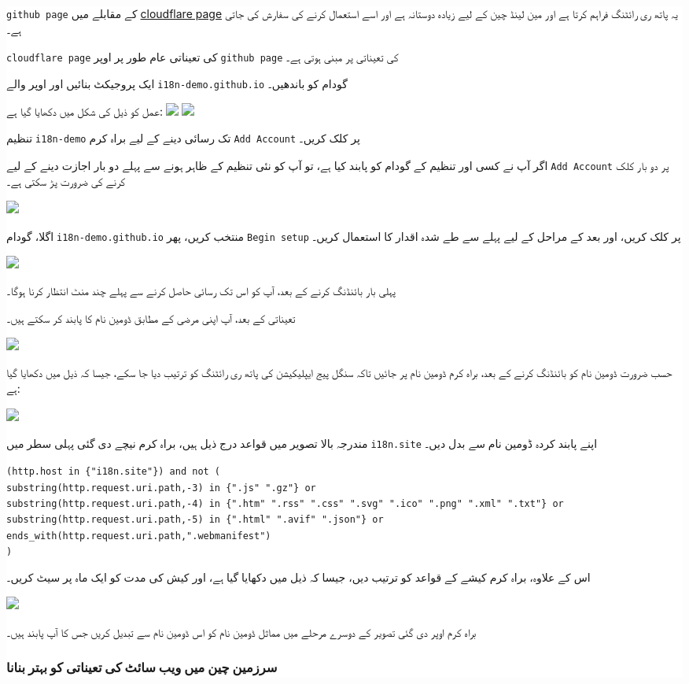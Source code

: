 `github page` کے مقابلے میں [cloudflare page](//pages.cloudflare.com) یہ پاتھ ری رائٹنگ فراہم کرتا ہے اور مین لینڈ چین کے لیے زیادہ دوستانہ ہے اور اسے استعمال کرنے کی سفارش کی جاتی ہے۔

`cloudflare page` کی تعیناتی عام طور پر اوپر `github page` کی تعیناتی پر مبنی ہوتی ہے۔

ایک پروجیکٹ بنائیں اور اوپر والے `i18n-demo.github.io` گودام کو باندھیں۔

عمل کو ذیل کی شکل میں دکھایا گیا ہے:
![](https://p.3ti.site/1721117897.avif)
![](https://p.3ti.site/1721118239.avif)

تنظیم `i18n-demo` تک رسائی دینے کے لیے براہ کرم `Add Account` پر کلک کریں۔

اگر آپ نے کسی اور تنظیم کے گودام کو پابند کیا ہے، تو آپ کو نئی تنظیم کے ظاہر ہونے سے پہلے دو بار اجازت دینے کے لیے `Add Account` پر دو بار کلک کرنے کی ضرورت پڑ سکتی ہے۔

![](https://p.3ti.site/1721118306.avif)

اگلا، گودام `i18n-demo.github.io` منتخب کریں، پھر `Begin setup` پر کلک کریں، اور بعد کے مراحل کے لیے پہلے سے طے شدہ اقدار کا استعمال کریں۔

![](https://p.3ti.site/1721118490.avif)

پہلی بار بائنڈنگ کرنے کے بعد، آپ کو اس تک رسائی حاصل کرنے سے پہلے چند منٹ انتظار کرنا ہوگا۔

تعیناتی کے بعد، آپ اپنی مرضی کے مطابق ڈومین نام کا پابند کر سکتے ہیں۔

![](https://p.3ti.site/1721119459.avif)

حسب ضرورت ڈومین نام کو بائنڈنگ کرنے کے بعد، براہ کرم ڈومین نام پر جائیں تاکہ سنگل پیج ایپلیکیشن کی پاتھ ری رائٹنگ کو ترتیب دیا جا سکے، جیسا کہ ذیل میں دکھایا گیا ہے:

![](https://p.3ti.site/1721119320.avif)

مندرجہ بالا تصویر میں قواعد درج ذیل ہیں، براہ کرم نیچے دی گئی پہلی سطر میں `i18n.site` اپنے پابند کردہ ڈومین نام سے بدل دیں۔

```
(http.host in {"i18n.site"}) and not (
substring(http.request.uri.path,-3) in {".js" ".gz"} or
substring(http.request.uri.path,-4) in {".htm" ".rss" ".css" ".svg" ".ico" ".png" ".xml" ".txt"} or
substring(http.request.uri.path,-5) in {".html" ".avif" ".json"} or
ends_with(http.request.uri.path,".webmanifest")
)
```

اس کے علاوہ، براہ کرم کیشے کے قواعد کو ترتیب دیں، جیسا کہ ذیل میں دکھایا گیا ہے، اور کیش کی مدت کو ایک ماہ پر سیٹ کریں۔

![](https://p.3ti.site/1721125111.avif)

براہ کرم اوپر دی گئی تصویر کے دوسرے مرحلے میں مماثل ڈومین نام کو اس ڈومین نام سے تبدیل کریں جس کا آپ پابند ہیں۔

### سرزمین چین میں ویب سائٹ کی تعیناتی کو بہتر بنانا
